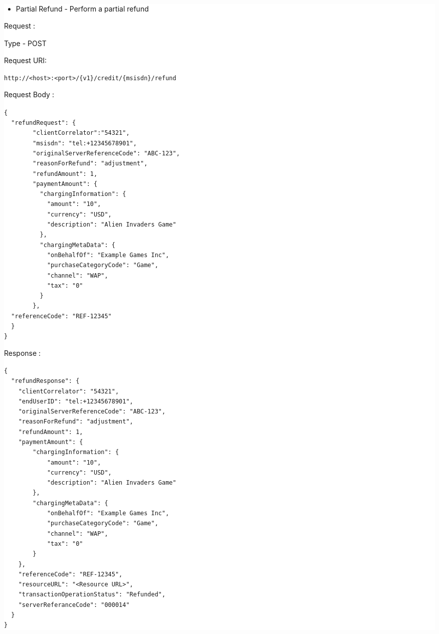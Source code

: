 - Partial Refund - Perform a partial refund

Request :

Type - POST

Request URI:
```
http://<host>:<port>/{v1}/credit/{msisdn}/refund 
```

Request Body :
```
{
  "refundRequest": {
        "clientCorrelator":"54321",
        "msisdn": "tel:+12345678901",
        "originalServerReferenceCode": "ABC-123",
        "reasonForRefund": "adjustment",
        "refundAmount": 1,
        "paymentAmount": {
          "chargingInformation": {
            "amount": "10",
            "currency": "USD",
            "description": "Alien Invaders Game"
          },
          "chargingMetaData": {
            "onBehalfOf": "Example Games Inc",
            "purchaseCategoryCode": "Game",
            "channel": "WAP",
            "tax": "0"
          }
        },
  "referenceCode": "REF-12345"
  }
}
```

Response :
```
{
  "refundResponse": {
    "clientCorrelator": "54321",
    "endUserID": "tel:+12345678901",
    "originalServerReferenceCode": "ABC-123",
    "reasonForRefund": "adjustment",
    "refundAmount": 1,
    "paymentAmount": {
        "chargingInformation": {
            "amount": "10",
            "currency": "USD",
            "description": "Alien Invaders Game"
        },
        "chargingMetaData": {
            "onBehalfOf": "Example Games Inc",
            "purchaseCategoryCode": "Game",
            "channel": "WAP",
            "tax": "0"
        }
    },
    "referenceCode": "REF-12345",
    "resourceURL": "<Resource URL>",
    "transactionOperationStatus": "Refunded",
    "serverReferanceCode": "000014"
  }
}

```